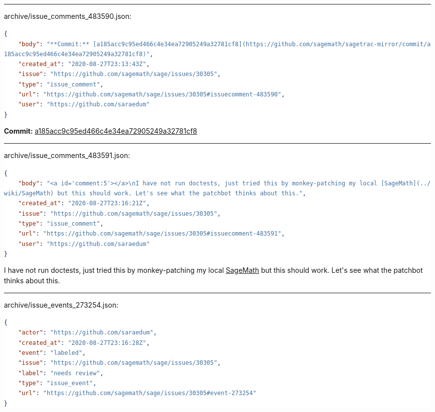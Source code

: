 


---

archive/issue_comments_483590.json:
```json
{
    "body": "**Commit:** [a185acc9c95ed466c4e34ea72905249a32781cf8](https://github.com/sagemath/sagetrac-mirror/commit/a185acc9c95ed466c4e34ea72905249a32781cf8)",
    "created_at": "2020-08-27T23:13:43Z",
    "issue": "https://github.com/sagemath/sage/issues/30305",
    "type": "issue_comment",
    "url": "https://github.com/sagemath/sage/issues/30305#issuecomment-483590",
    "user": "https://github.com/saraedum"
}
```

**Commit:** [a185acc9c95ed466c4e34ea72905249a32781cf8](https://github.com/sagemath/sagetrac-mirror/commit/a185acc9c95ed466c4e34ea72905249a32781cf8)



---

archive/issue_comments_483591.json:
```json
{
    "body": "<a id='comment:5'></a>\nI have not run doctests, just tried this by monkey-patching my local [SageMath](../wiki/SageMath) but this should work. Let's see what the patchbot thinks about this.",
    "created_at": "2020-08-27T23:16:21Z",
    "issue": "https://github.com/sagemath/sage/issues/30305",
    "type": "issue_comment",
    "url": "https://github.com/sagemath/sage/issues/30305#issuecomment-483591",
    "user": "https://github.com/saraedum"
}
```

<a id='comment:5'></a>
I have not run doctests, just tried this by monkey-patching my local [SageMath](../wiki/SageMath) but this should work. Let's see what the patchbot thinks about this.



---

archive/issue_events_273254.json:
```json
{
    "actor": "https://github.com/saraedum",
    "created_at": "2020-08-27T23:16:28Z",
    "event": "labeled",
    "issue": "https://github.com/sagemath/sage/issues/30305",
    "label": "needs review",
    "type": "issue_event",
    "url": "https://github.com/sagemath/sage/issues/30305#event-273254"
}
```
